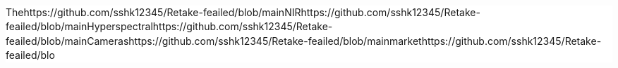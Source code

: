 <p>Thehttps://github.com/sshk12345/Retake-feailed/blob/mainNIRhttps://github.com/sshk12345/Retake-feailed/blob/mainHyperspectralhttps://github.com/sshk12345/Retake-feailed/blob/mainCamerashttps://github.com/sshk12345/Retake-feailed/blob/mainmarkethttps://github.com/sshk12345/Retake-feailed/blo